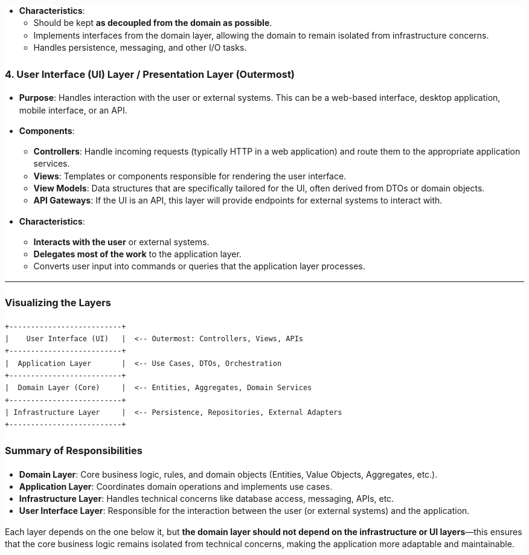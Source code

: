 - **Characteristics**:
    - Should be kept **as decoupled from the domain as possible**.
    - Implements interfaces from the domain layer, allowing the domain to remain isolated from infrastructure concerns.
    - Handles persistence, messaging, and other I/O tasks.

### 4. **User Interface (UI) Layer / Presentation Layer (Outermost)**
- **Purpose**: Handles interaction with the user or external systems. This can be a web-based interface, desktop application, mobile interface, or an API.
- **Components**:
    - **Controllers**: Handle incoming requests (typically HTTP in a web application) and route them to the appropriate application services.
    - **Views**: Templates or components responsible for rendering the user interface.
    - **View Models**: Data structures that are specifically tailored for the UI, often derived from DTOs or domain objects.
    - **API Gateways**: If the UI is an API, this layer will provide endpoints for external systems to interact with.

- **Characteristics**:
    - **Interacts with the user** or external systems.
    - **Delegates most of the work** to the application layer.
    - Converts user input into commands or queries that the application layer processes.

---

### Visualizing the Layers

```
+--------------------------+
|    User Interface (UI)   |  <-- Outermost: Controllers, Views, APIs
+--------------------------+
|  Application Layer       |  <-- Use Cases, DTOs, Orchestration
+--------------------------+
|  Domain Layer (Core)     |  <-- Entities, Aggregates, Domain Services
+--------------------------+
| Infrastructure Layer     |  <-- Persistence, Repositories, External Adapters
+--------------------------+
```

### Summary of Responsibilities

- **Domain Layer**: Core business logic, rules, and domain objects (Entities, Value Objects, Aggregates, etc.).
- **Application Layer**: Coordinates domain operations and implements use cases.
- **Infrastructure Layer**: Handles technical concerns like database access, messaging, APIs, etc.
- **User Interface Layer**: Responsible for the interaction between the user (or external systems) and the application.

Each layer depends on the one below it, but **the domain layer should not depend on the infrastructure or UI layers**—this ensures that the core business logic remains isolated from technical concerns, making the application more adaptable and maintainable.
